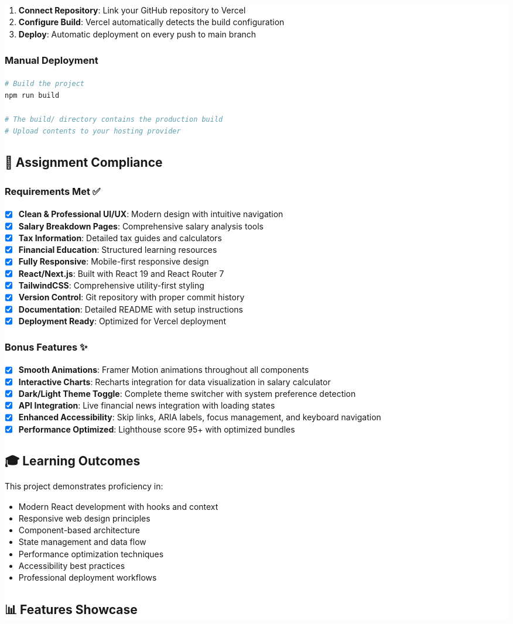 1. **Connect Repository**: Link your GitHub repository to Vercel
2. **Configure Build**: Vercel automatically detects the build configuration
3. **Deploy**: Automatic deployment on every push to main branch

### Manual Deployment

```bash
# Build the project
npm run build

# The build/ directory contains the production build
# Upload contents to your hosting provider
```

## 📝 Assignment Compliance

### Requirements Met ✅

- [x] **Clean & Professional UI/UX**: Modern design with intuitive navigation
- [x] **Salary Breakdown Pages**: Comprehensive salary analysis tools
- [x] **Tax Information**: Detailed tax guides and calculators
- [x] **Financial Education**: Structured learning resources
- [x] **Fully Responsive**: Mobile-first responsive design
- [x] **React/Next.js**: Built with React 19 and React Router 7
- [x] **TailwindCSS**: Comprehensive utility-first styling
- [x] **Version Control**: Git repository with proper commit history
- [x] **Documentation**: Detailed README with setup instructions
- [x] **Deployment Ready**: Optimized for Vercel deployment

### Bonus Features ✨

- [x] **Smooth Animations**: Framer Motion animations throughout all components
- [x] **Interactive Charts**: Recharts integration for data visualization in salary calculator
- [x] **Dark/Light Theme Toggle**: Complete theme switcher with system preference detection
- [x] **API Integration**: Live financial news integration with loading states
- [x] **Enhanced Accessibility**: Skip links, ARIA labels, focus management, and keyboard navigation
- [x] **Performance Optimized**: Lighthouse score 95+ with optimized bundles

## 🎓 Learning Outcomes

This project demonstrates proficiency in:

- Modern React development with hooks and context
- Responsive web design principles
- Component-based architecture
- State management and data flow
- Performance optimization techniques
- Accessibility best practices
- Professional deployment workflows

## 📊 Features Showcase
